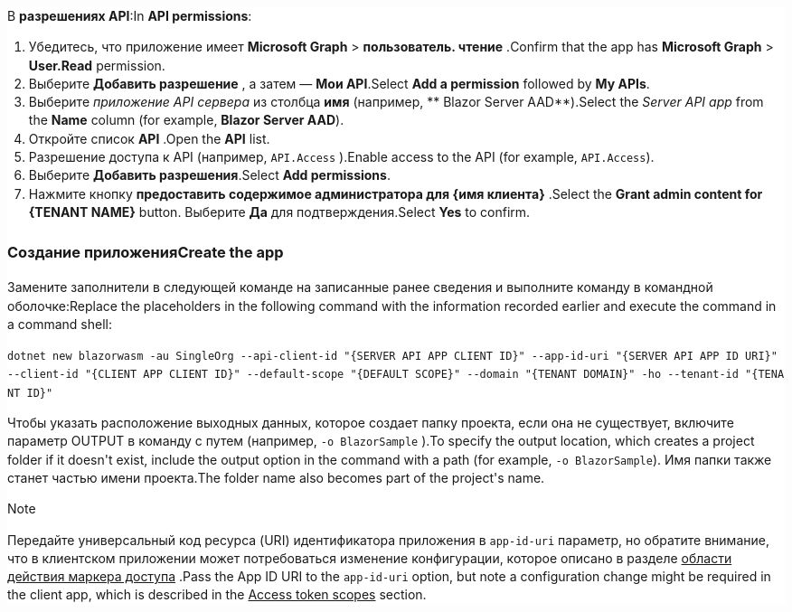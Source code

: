 <span data-ttu-id="b5a7b-153">В **разрешениях API**:</span><span class="sxs-lookup"><span data-stu-id="b5a7b-153">In **API permissions**:</span></span>

1. <span data-ttu-id="b5a7b-154">Убедитесь, что приложение имеет **Microsoft Graph**  >  **пользователь. чтение** .</span><span class="sxs-lookup"><span data-stu-id="b5a7b-154">Confirm that the app has **Microsoft Graph** > **User.Read** permission.</span></span>
1. <span data-ttu-id="b5a7b-155">Выберите **Добавить разрешение** , а затем — **Мои API**.</span><span class="sxs-lookup"><span data-stu-id="b5a7b-155">Select **Add a permission** followed by **My APIs**.</span></span>
1. <span data-ttu-id="b5a7b-156">Выберите *приложение API сервера* из столбца **имя** (например, \*\* Blazor Server AAD\*\*).</span><span class="sxs-lookup"><span data-stu-id="b5a7b-156">Select the *Server API app* from the **Name** column (for example, **Blazor Server AAD**).</span></span>
1. <span data-ttu-id="b5a7b-157">Откройте список **API** .</span><span class="sxs-lookup"><span data-stu-id="b5a7b-157">Open the **API** list.</span></span>
1. <span data-ttu-id="b5a7b-158">Разрешение доступа к API (например, `API.Access` ).</span><span class="sxs-lookup"><span data-stu-id="b5a7b-158">Enable access to the API (for example, `API.Access`).</span></span>
1. <span data-ttu-id="b5a7b-159">Выберите **Добавить разрешения**.</span><span class="sxs-lookup"><span data-stu-id="b5a7b-159">Select **Add permissions**.</span></span>
1. <span data-ttu-id="b5a7b-160">Нажмите кнопку **предоставить содержимое администратора для {имя клиента}** .</span><span class="sxs-lookup"><span data-stu-id="b5a7b-160">Select the **Grant admin content for {TENANT NAME}** button.</span></span> <span data-ttu-id="b5a7b-161">Выберите **Да** для подтверждения.</span><span class="sxs-lookup"><span data-stu-id="b5a7b-161">Select **Yes** to confirm.</span></span>

### <a name="create-the-app"></a><span data-ttu-id="b5a7b-162">Создание приложения</span><span class="sxs-lookup"><span data-stu-id="b5a7b-162">Create the app</span></span>

<span data-ttu-id="b5a7b-163">Замените заполнители в следующей команде на записанные ранее сведения и выполните команду в командной оболочке:</span><span class="sxs-lookup"><span data-stu-id="b5a7b-163">Replace the placeholders in the following command with the information recorded earlier and execute the command in a command shell:</span></span>

```dotnetcli
dotnet new blazorwasm -au SingleOrg --api-client-id "{SERVER API APP CLIENT ID}" --app-id-uri "{SERVER API APP ID URI}" --client-id "{CLIENT APP CLIENT ID}" --default-scope "{DEFAULT SCOPE}" --domain "{TENANT DOMAIN}" -ho --tenant-id "{TENANT ID}"
```

<span data-ttu-id="b5a7b-164">Чтобы указать расположение выходных данных, которое создает папку проекта, если она не существует, включите параметр OUTPUT в команду с путем (например, `-o BlazorSample` ).</span><span class="sxs-lookup"><span data-stu-id="b5a7b-164">To specify the output location, which creates a project folder if it doesn't exist, include the output option in the command with a path (for example, `-o BlazorSample`).</span></span> <span data-ttu-id="b5a7b-165">Имя папки также станет частью имени проекта.</span><span class="sxs-lookup"><span data-stu-id="b5a7b-165">The folder name also becomes part of the project's name.</span></span>

> [!NOTE]
> <span data-ttu-id="b5a7b-166">Передайте универсальный код ресурса (URI) идентификатора приложения в `app-id-uri` параметр, но обратите внимание, что в клиентском приложении может потребоваться изменение конфигурации, которое описано в разделе [области действия маркера доступа](#access-token-scopes) .</span><span class="sxs-lookup"><span data-stu-id="b5a7b-166">Pass the App ID URI to the `app-id-uri` option, but note a configuration change might be required in the client app, which is described in the [Access token scopes](#access-token-scopes) section.</span></span>
